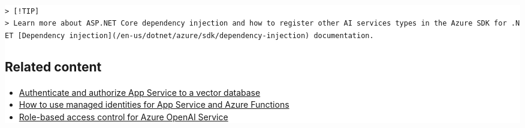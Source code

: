     > [!TIP]
    > Learn more about ASP.NET Core dependency injection and how to register other AI services types in the Azure SDK for .NET [Dependency injection](/en-us/dotnet/azure/sdk/dependency-injection) documentation.

## Related content

* [Authenticate and authorize App Service to a vector database](app-service-db-auth.md)
* [How to use managed identities for App Service and Azure Functions](/azure/app-service/overview-managed-identity)
* [Role-based access control for Azure OpenAI Service](/azure/ai-services/openai/how-to/role-based-access-control)

